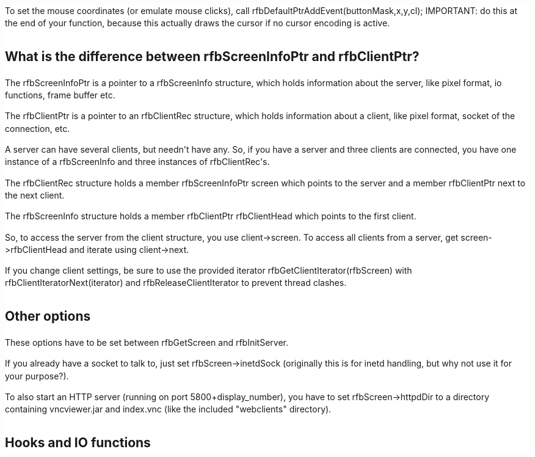 To set the mouse coordinates (or emulate mouse clicks), call
  rfbDefaultPtrAddEvent(buttonMask,x,y,cl);
IMPORTANT: do this at the end of your function, because this actually draws
the cursor if no cursor encoding is active.

What is the difference between rfbScreenInfoPtr and rfbClientPtr?
-----------------------------------------------------------------

The rfbScreenInfoPtr is a pointer to a rfbScreenInfo structure, which
holds information about the server, like pixel format, io functions,
frame buffer etc.

The rfbClientPtr is a pointer to an rfbClientRec structure, which holds
information about a client, like pixel format, socket of the
connection, etc.

A server can have several clients, but needn't have any. So, if you
have a server and three clients are connected, you have one instance
of a rfbScreenInfo and three instances of rfbClientRec's.

The rfbClientRec structure holds a member
  rfbScreenInfoPtr screen
which points to the server and a member
  rfbClientPtr next
to the next client.

The rfbScreenInfo structure holds a member
  rfbClientPtr rfbClientHead
which points to the first client.

So, to access the server from the client structure, you use client->screen.
To access all clients from a server, get screen->rfbClientHead and
iterate using client->next.

If you change client settings, be sure to use the provided iterator
 rfbGetClientIterator(rfbScreen)
with
 rfbClientIteratorNext(iterator)
and
 rfbReleaseClientIterator
to prevent thread clashes.

Other options
-------------

These options have to be set between rfbGetScreen and rfbInitServer.

If you already have a socket to talk to, just set rfbScreen->inetdSock
(originally this is for inetd handling, but why not use it for your purpose?).

To also start an HTTP server (running on port 5800+display_number), you have
to set rfbScreen->httpdDir to a directory containing vncviewer.jar and
index.vnc (like the included "webclients" directory).

Hooks and IO functions
----------------------
